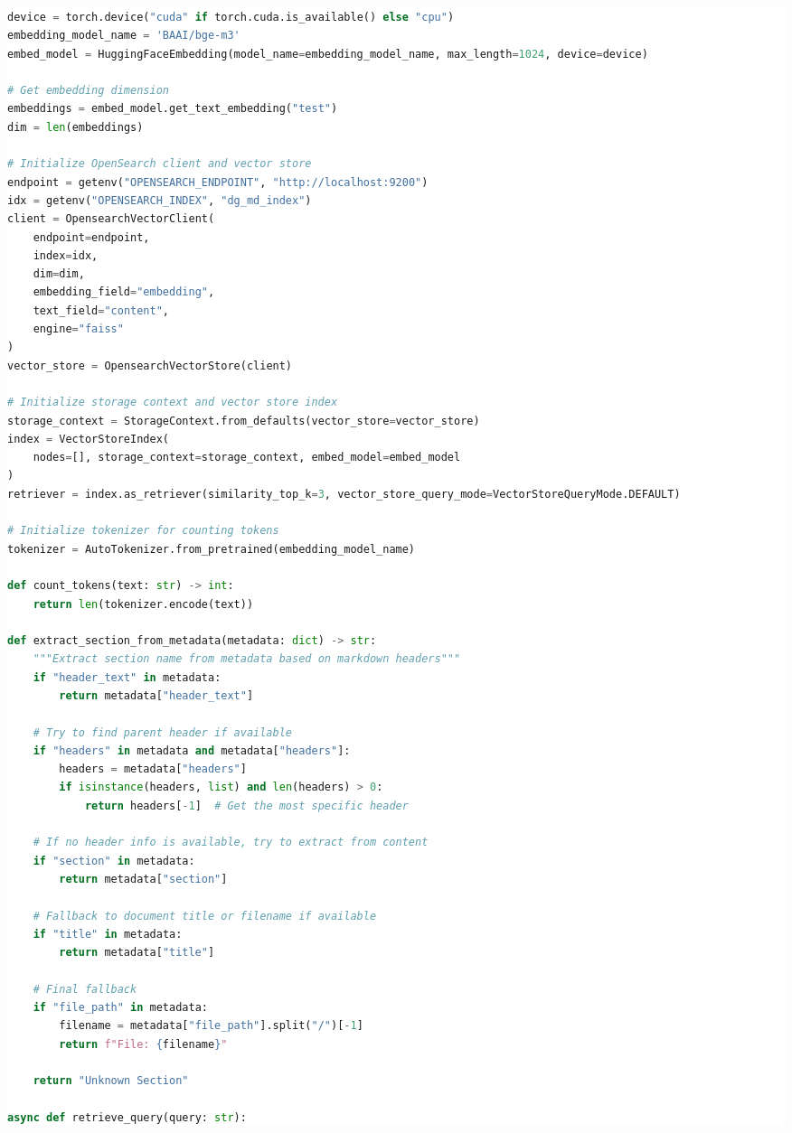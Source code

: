    ```python
   device = torch.device("cuda" if torch.cuda.is_available() else "cpu")
   embedding_model_name = 'BAAI/bge-m3'
   embed_model = HuggingFaceEmbedding(model_name=embedding_model_name, max_length=1024, device=device)

   # Get embedding dimension
   embeddings = embed_model.get_text_embedding("test")
   dim = len(embeddings)

   # Initialize OpenSearch client and vector store
   endpoint = getenv("OPENSEARCH_ENDPOINT", "http://localhost:9200")
   idx = getenv("OPENSEARCH_INDEX", "dg_md_index")
   client = OpensearchVectorClient(
       endpoint=endpoint,
       index=idx,
       dim=dim,
       embedding_field="embedding",
       text_field="content",
       engine="faiss"
   )
   vector_store = OpensearchVectorStore(client)

   # Initialize storage context and vector store index
   storage_context = StorageContext.from_defaults(vector_store=vector_store)
   index = VectorStoreIndex(
       nodes=[], storage_context=storage_context, embed_model=embed_model
   )
   retriever = index.as_retriever(similarity_top_k=3, vector_store_query_mode=VectorStoreQueryMode.DEFAULT)

   # Initialize tokenizer for counting tokens
   tokenizer = AutoTokenizer.from_pretrained(embedding_model_name)

   def count_tokens(text: str) -> int:
       return len(tokenizer.encode(text))

   def extract_section_from_metadata(metadata: dict) -> str:
       """Extract section name from metadata based on markdown headers"""
       if "header_text" in metadata:
           return metadata["header_text"]
       
       # Try to find parent header if available
       if "headers" in metadata and metadata["headers"]:
           headers = metadata["headers"]
           if isinstance(headers, list) and len(headers) > 0:
               return headers[-1]  # Get the most specific header
       
       # If no header info is available, try to extract from content
       if "section" in metadata:
           return metadata["section"]
       
       # Fallback to document title or filename if available
       if "title" in metadata:
           return metadata["title"]
       
       # Final fallback
       if "file_path" in metadata:
           filename = metadata["file_path"].split("/")[-1]
           return f"File: {filename}"
       
       return "Unknown Section"

   async def retrieve_query(query: str):
   ```